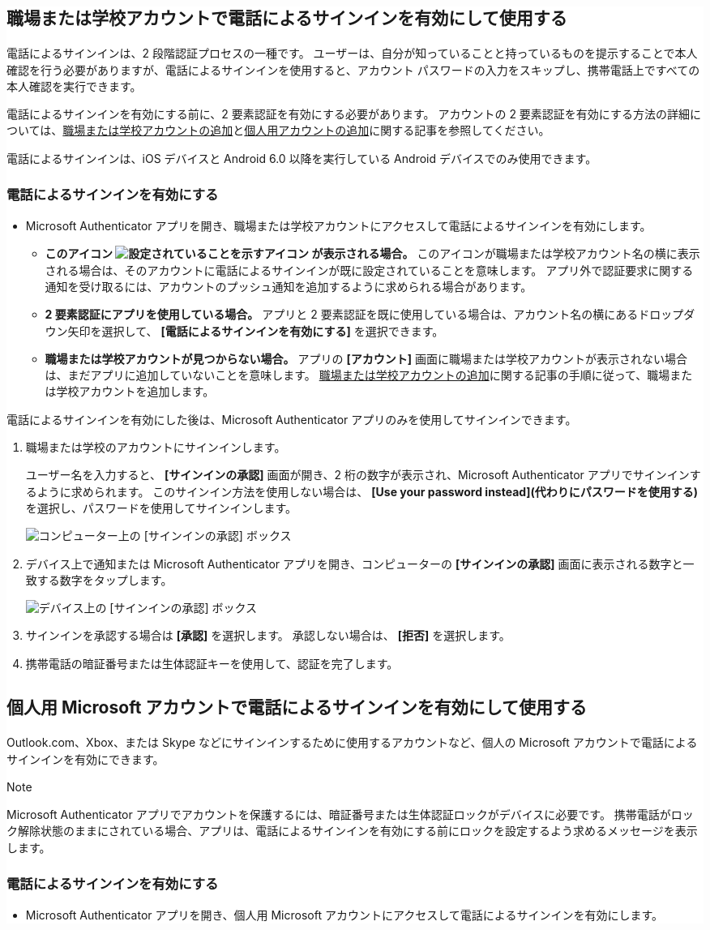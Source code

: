 ## <a name="turn-on-and-use-phone-sign-in-for-your-work-or-school-account"></a>職場または学校アカウントで電話によるサインインを有効にして使用する

電話によるサインインは、2 段階認証プロセスの一種です。 ユーザーは、自分が知っていることと持っているものを提示することで本人確認を行う必要がありますが、電話によるサインインを使用すると、アカウント パスワードの入力をスキップし、携帯電話上ですべての本人確認を実行できます。

電話によるサインインを有効にする前に、2 要素認証を有効にする必要があります。 アカウントの 2 要素認証を有効にする方法の詳細については、[職場または学校アカウントの追加](user-help-auth-app-add-work-school-account.md)と[個人用アカウントの追加](user-help-auth-app-add-personal-ms-account.md)に関する記事を参照してください。

電話によるサインインは、iOS デバイスと Android 6.0 以降を実行している Android デバイスでのみ使用できます。

### <a name="turn-on-phone-sign-in"></a>電話によるサインインを有効にする

- Microsoft Authenticator アプリを開き、職場または学校アカウントにアクセスして電話によるサインインを有効にします。

    - **このアイコン ![設定されていることを示すアイコン](media/user-help-auth-app-sign-in/icon.png) が表示される場合。** このアイコンが職場または学校アカウント名の横に表示される場合は、そのアカウントに電話によるサインインが既に設定されていることを意味します。 アプリ外で認証要求に関する通知を受け取るには、アカウントのプッシュ通知を追加するように求められる場合があります。

    - **2 要素認証にアプリを使用している場合。** アプリと 2 要素認証を既に使用している場合は、アカウント名の横にあるドロップダウン矢印を選択して、 **[電話によるサインインを有効にする]** を選択できます。

    - **職場または学校アカウントが見つからない場合。** アプリの **[アカウント]** 画面に職場または学校アカウントが表示されない場合は、まだアプリに追加していないことを意味します。 [職場または学校アカウントの追加](user-help-auth-app-add-work-school-account.md)に関する記事の手順に従って、職場または学校アカウントを追加します。

電話によるサインインを有効にした後は、Microsoft Authenticator アプリのみを使用してサインインできます。

1. 職場または学校のアカウントにサインインします。

    ユーザー名を入力すると、 **[サインインの承認]** 画面が開き、2 桁の数字が表示され、Microsoft Authenticator アプリでサインインするように求められます。 このサインイン方法を使用しない場合は、 **[Use your password instead]\(代わりにパスワードを使用する\)** を選択し、パスワードを使用してサインインします。

    ![コンピューター上の [サインインの承認] ボックス](media/user-help-auth-app-sign-in/microsoft-auth-app-sign-in.png)

2. デバイス上で通知または Microsoft Authenticator アプリを開き、コンピューターの **[サインインの承認]** 画面に表示される数字と一致する数字をタップします。

    ![デバイス上の [サインインの承認] ボックス](media/user-help-auth-app-sign-in/microsoft-auth-app-sign-in-numbers.png)

3. サインインを承認する場合は **[承認]** を選択します。 承認しない場合は、 **[拒否]** を選択します。

4. 携帯電話の暗証番号または生体認証キーを使用して、認証を完了します。

## <a name="turn-on-and-use-phone-sign-in-for-your-personal-microsoft-accounts"></a>個人用 Microsoft アカウントで電話によるサインインを有効にして使用する

Outlook.com、Xbox、または Skype などにサインインするために使用するアカウントなど、個人の Microsoft アカウントで電話によるサインインを有効にできます。

>[!NOTE]
>Microsoft Authenticator アプリでアカウントを保護するには、暗証番号または生体認証ロックがデバイスに必要です。 携帯電話がロック解除状態のままにされている場合、アプリは、電話によるサインインを有効にする前にロックを設定するよう求めるメッセージを表示します。

### <a name="turn-on-phone-sign-in"></a>電話によるサインインを有効にする 

- Microsoft Authenticator アプリを開き、個人用 Microsoft アカウントにアクセスして電話によるサインインを有効にします。
